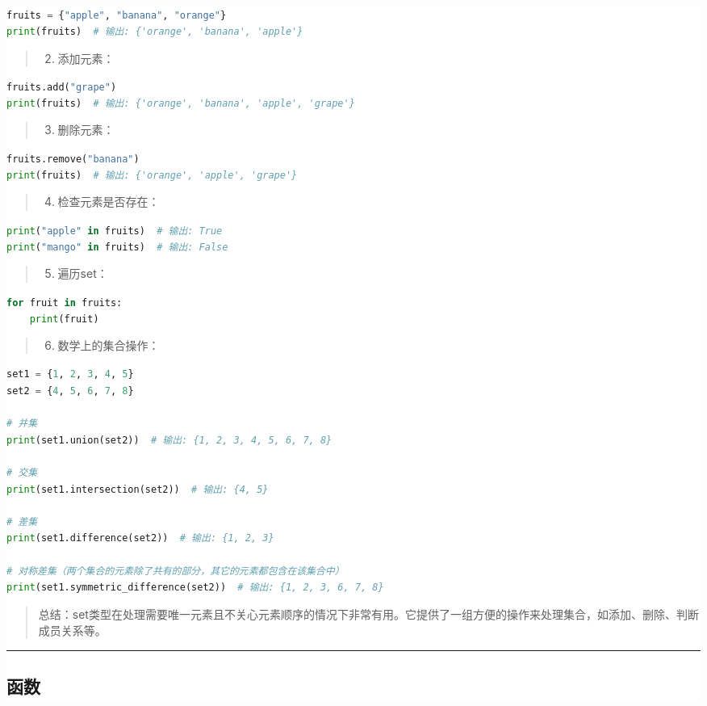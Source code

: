 ```python
fruits = {"apple", "banana", "orange"}
print(fruits)  # 输出: {'orange', 'banana', 'apple'}
```

>2. 添加元素：

```python
fruits.add("grape")
print(fruits)  # 输出: {'orange', 'banana', 'apple', 'grape'}
```

>3. 删除元素：

```python
fruits.remove("banana")
print(fruits)  # 输出: {'orange', 'apple', 'grape'}
```

>4. 检查元素是否存在：

```python
print("apple" in fruits)  # 输出: True
print("mango" in fruits)  # 输出: False
```

>5. 遍历set：

```python
for fruit in fruits:
    print(fruit)
```

>6. 数学上的集合操作：

```python
set1 = {1, 2, 3, 4, 5}
set2 = {4, 5, 6, 7, 8}

# 并集
print(set1.union(set2))  # 输出: {1, 2, 3, 4, 5, 6, 7, 8}

# 交集
print(set1.intersection(set2))  # 输出: {4, 5}

# 差集
print(set1.difference(set2))  # 输出: {1, 2, 3}

# 对称差集（两个集合的元素除了共有的部分，其它的元素都包含在该集合中）
print(set1.symmetric_difference(set2))  # 输出: {1, 2, 3, 6, 7, 8}
```

>总结：set类型在处理需要唯一元素且不关心元素顺序的情况下非常有用。它提供了一组方便的操作来处理集合，如添加、删除、判断成员关系等。

***

## 函数  
